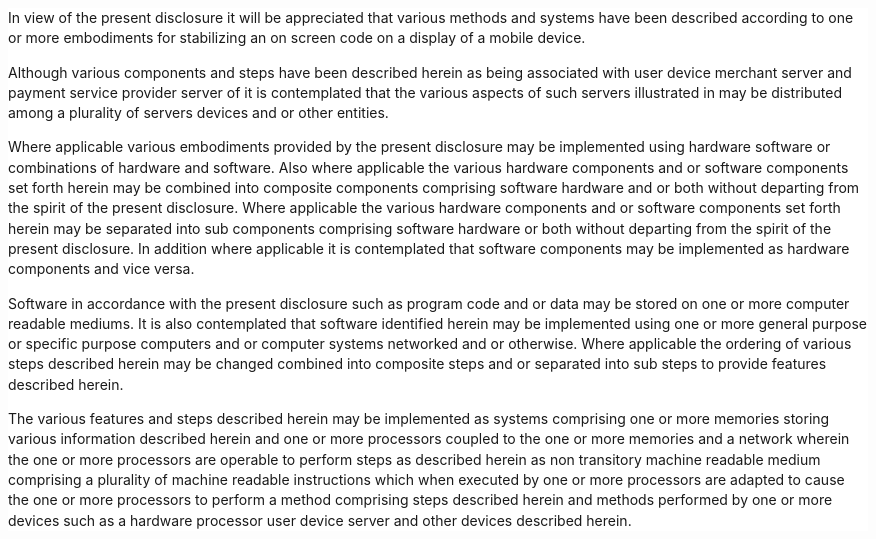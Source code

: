 In view of the present disclosure it will be appreciated that various methods and systems have been described according to one or more embodiments for stabilizing an on screen code on a display of a mobile device.

Although various components and steps have been described herein as being associated with user device merchant server and payment service provider server of it is contemplated that the various aspects of such servers illustrated in may be distributed among a plurality of servers devices and or other entities.

Where applicable various embodiments provided by the present disclosure may be implemented using hardware software or combinations of hardware and software. Also where applicable the various hardware components and or software components set forth herein may be combined into composite components comprising software hardware and or both without departing from the spirit of the present disclosure. Where applicable the various hardware components and or software components set forth herein may be separated into sub components comprising software hardware or both without departing from the spirit of the present disclosure. In addition where applicable it is contemplated that software components may be implemented as hardware components and vice versa.

Software in accordance with the present disclosure such as program code and or data may be stored on one or more computer readable mediums. It is also contemplated that software identified herein may be implemented using one or more general purpose or specific purpose computers and or computer systems networked and or otherwise. Where applicable the ordering of various steps described herein may be changed combined into composite steps and or separated into sub steps to provide features described herein.

The various features and steps described herein may be implemented as systems comprising one or more memories storing various information described herein and one or more processors coupled to the one or more memories and a network wherein the one or more processors are operable to perform steps as described herein as non transitory machine readable medium comprising a plurality of machine readable instructions which when executed by one or more processors are adapted to cause the one or more processors to perform a method comprising steps described herein and methods performed by one or more devices such as a hardware processor user device server and other devices described herein.

